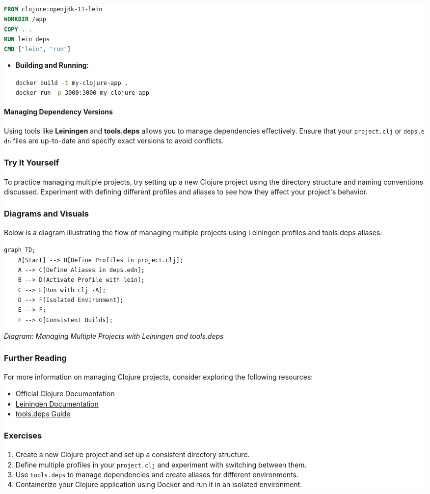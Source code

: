   ```dockerfile
  FROM clojure:openjdk-11-lein
  WORKDIR /app
  COPY . .
  RUN lein deps
  CMD ["lein", "run"]
  ```

- **Building and Running**:

  ```bash
  docker build -t my-clojure-app .
  docker run -p 3000:3000 my-clojure-app
  ```

#### Managing Dependency Versions

Using tools like **Leiningen** and **tools.deps** allows you to manage dependencies effectively. Ensure that your `project.clj` or `deps.edn` files are up-to-date and specify exact versions to avoid conflicts.

### Try It Yourself

To practice managing multiple projects, try setting up a new Clojure project using the directory structure and naming conventions discussed. Experiment with defining different profiles and aliases to see how they affect your project's behavior.

### Diagrams and Visuals

Below is a diagram illustrating the flow of managing multiple projects using Leiningen profiles and tools.deps aliases:

```mermaid
graph TD;
    A[Start] --> B[Define Profiles in project.clj];
    A --> C[Define Aliases in deps.edn];
    B --> D[Activate Profile with lein];
    C --> E[Run with clj -A];
    D --> F[Isolated Environment];
    E --> F;
    F --> G[Consistent Builds];
```

*Diagram: Managing Multiple Projects with Leiningen and tools.deps*

### Further Reading

For more information on managing Clojure projects, consider exploring the following resources:

- [Official Clojure Documentation](https://clojure.org/)
- [Leiningen Documentation](https://leiningen.org/)
- [tools.deps Guide](https://clojure.org/guides/deps_and_cli)

### Exercises

1. Create a new Clojure project and set up a consistent directory structure.
2. Define multiple profiles in your `project.clj` and experiment with switching between them.
3. Use `tools.deps` to manage dependencies and create aliases for different environments.
4. Containerize your Clojure application using Docker and run it in an isolated environment.
